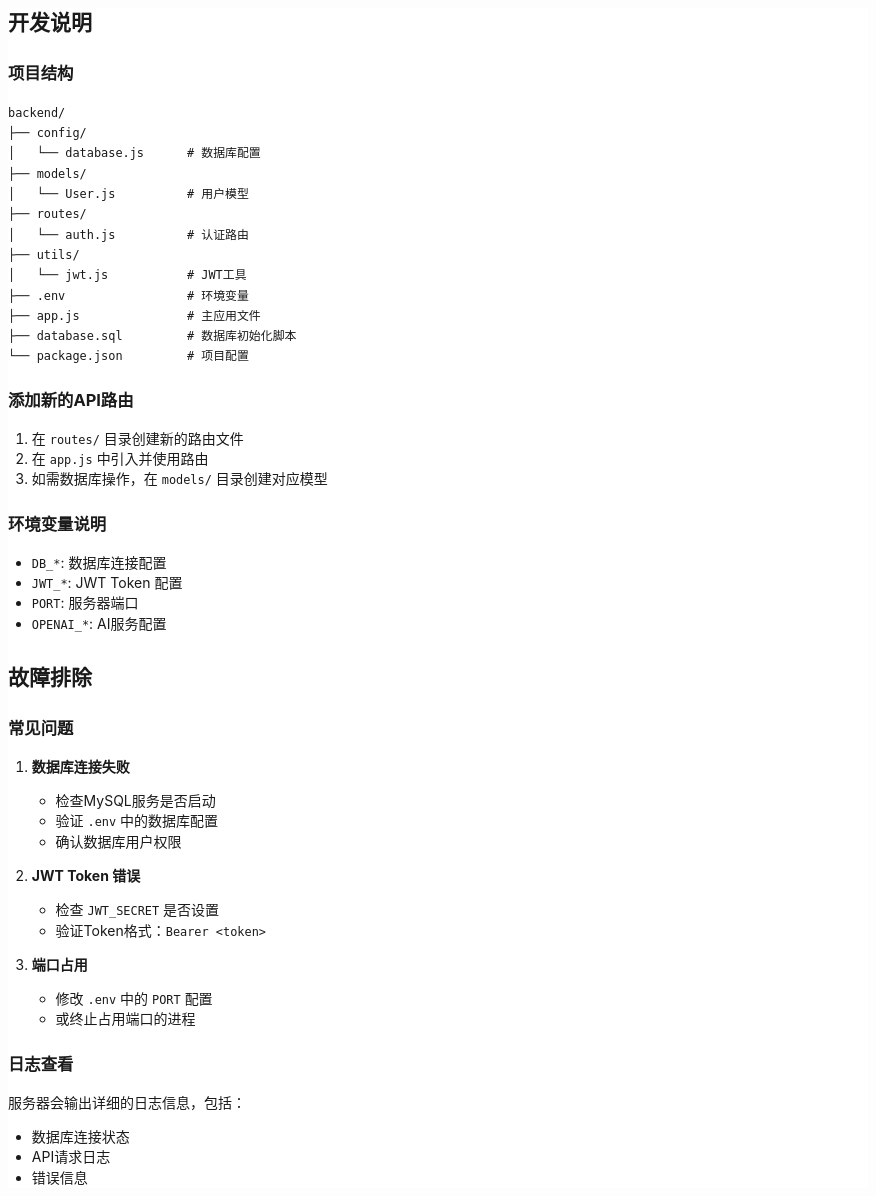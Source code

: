 ## 开发说明

### 项目结构
```
backend/
├── config/
│   └── database.js      # 数据库配置
├── models/
│   └── User.js          # 用户模型
├── routes/
│   └── auth.js          # 认证路由
├── utils/
│   └── jwt.js           # JWT工具
├── .env                 # 环境变量
├── app.js               # 主应用文件
├── database.sql         # 数据库初始化脚本
└── package.json         # 项目配置
```

### 添加新的API路由
1. 在 `routes/` 目录创建新的路由文件
2. 在 `app.js` 中引入并使用路由
3. 如需数据库操作，在 `models/` 目录创建对应模型

### 环境变量说明
- `DB_*`: 数据库连接配置
- `JWT_*`: JWT Token 配置
- `PORT`: 服务器端口
- `OPENAI_*`: AI服务配置

## 故障排除

### 常见问题

1. **数据库连接失败**
   - 检查MySQL服务是否启动
   - 验证 `.env` 中的数据库配置
   - 确认数据库用户权限

2. **JWT Token 错误**
   - 检查 `JWT_SECRET` 是否设置
   - 验证Token格式：`Bearer <token>`

3. **端口占用**
   - 修改 `.env` 中的 `PORT` 配置
   - 或终止占用端口的进程

### 日志查看
服务器会输出详细的日志信息，包括：
- 数据库连接状态
- API请求日志
- 错误信息
